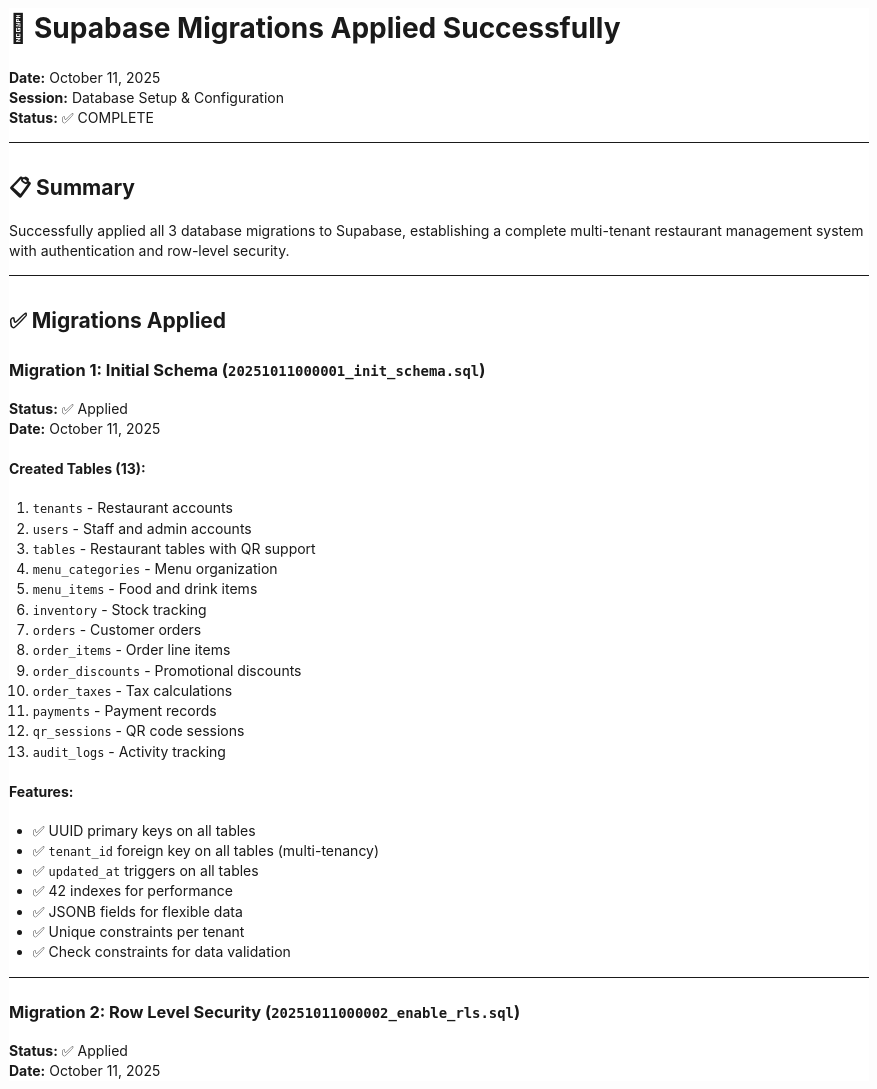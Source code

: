 # 🎉 Supabase Migrations Applied Successfully
**Date:** October 11, 2025  
**Session:** Database Setup & Configuration  
**Status:** ✅ COMPLETE

---

## 📋 Summary

Successfully applied all 3 database migrations to Supabase, establishing a complete multi-tenant restaurant management system with authentication and row-level security.

---

## ✅ Migrations Applied

### Migration 1: Initial Schema (`20251011000001_init_schema.sql`)
**Status:** ✅ Applied  
**Date:** October 11, 2025

#### Created Tables (13):
1. `tenants` - Restaurant accounts
2. `users` - Staff and admin accounts
3. `tables` - Restaurant tables with QR support
4. `menu_categories` - Menu organization
5. `menu_items` - Food and drink items
6. `inventory` - Stock tracking
7. `orders` - Customer orders
8. `order_items` - Order line items
9. `order_discounts` - Promotional discounts
10. `order_taxes` - Tax calculations
11. `payments` - Payment records
12. `qr_sessions` - QR code sessions
13. `audit_logs` - Activity tracking

#### Features:
- ✅ UUID primary keys on all tables
- ✅ `tenant_id` foreign key on all tables (multi-tenancy)
- ✅ `updated_at` triggers on all tables
- ✅ 42 indexes for performance
- ✅ JSONB fields for flexible data
- ✅ Unique constraints per tenant
- ✅ Check constraints for data validation

---

### Migration 2: Row Level Security (`20251011000002_enable_rls.sql`)
**Status:** ✅ Applied  
**Date:** October 11, 2025
